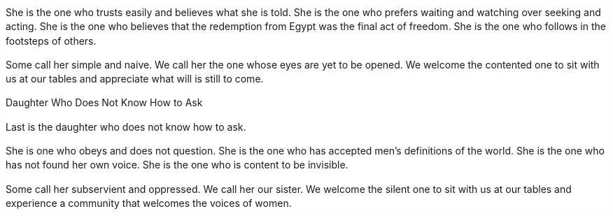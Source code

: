 </span></div></td>
 
<td style="vertical-align:top;" width="53%"><div class="english">
She is the one who trusts easily and believes what she is told. She is the one who prefers waiting and watching over seeking and acting. She is the one who believes that the redemption from Egypt was the final act of freedom. She is the one who follows in the footsteps of others.
</div></td></tr>


<tr><td style="vertical-align:top;" width="46%">
<div class="liturgy" style="text-align: right;"><span lang="he">

</span></div></td>
 
<td style="vertical-align:top;" width="53%"><div class="english">
Some call her simple and naive. We call her the one whose eyes are yet to be opened. We welcome the contented one to sit with us at our tables and appreciate what will is still to come.
</div></td></tr>


<tr><td style="vertical-align:top;" width="46%">
<div class="liturgy" style="text-align: right;"><span lang="he">

</span></div></td>
 
<td style="vertical-align:top;" width="53%"><div class="english">
Daughter Who Does Not Know How to Ask
</div></td></tr>


<tr><td style="vertical-align:top;" width="46%">
<div class="liturgy" style="text-align: right;"><span lang="he">

</span></div></td>
 
<td style="vertical-align:top;" width="53%"><div class="english">
Last is the daughter who does not know how to ask.
</div></td></tr>


<tr><td style="vertical-align:top;" width="46%">
<div class="liturgy" style="text-align: right;"><span lang="he">

</span></div></td>
 
<td style="vertical-align:top;" width="53%"><div class="english">
She is one who obeys and does not question. She is the one who has accepted men’s definitions of the world. She is the one who has not found her own voice. She is the one who is content to be invisible.
</div></td></tr>


<tr><td style="vertical-align:top;" width="46%">
<div class="liturgy" style="text-align: right;"><span lang="he">

</span></div></td>
 
<td style="vertical-align:top;" width="53%"><div class="english">
Some call her subservient and oppressed. We call her our sister. We welcome the silent one to sit with us at our tables and experience a community that welcomes the voices of women.
</div></td></tr>

